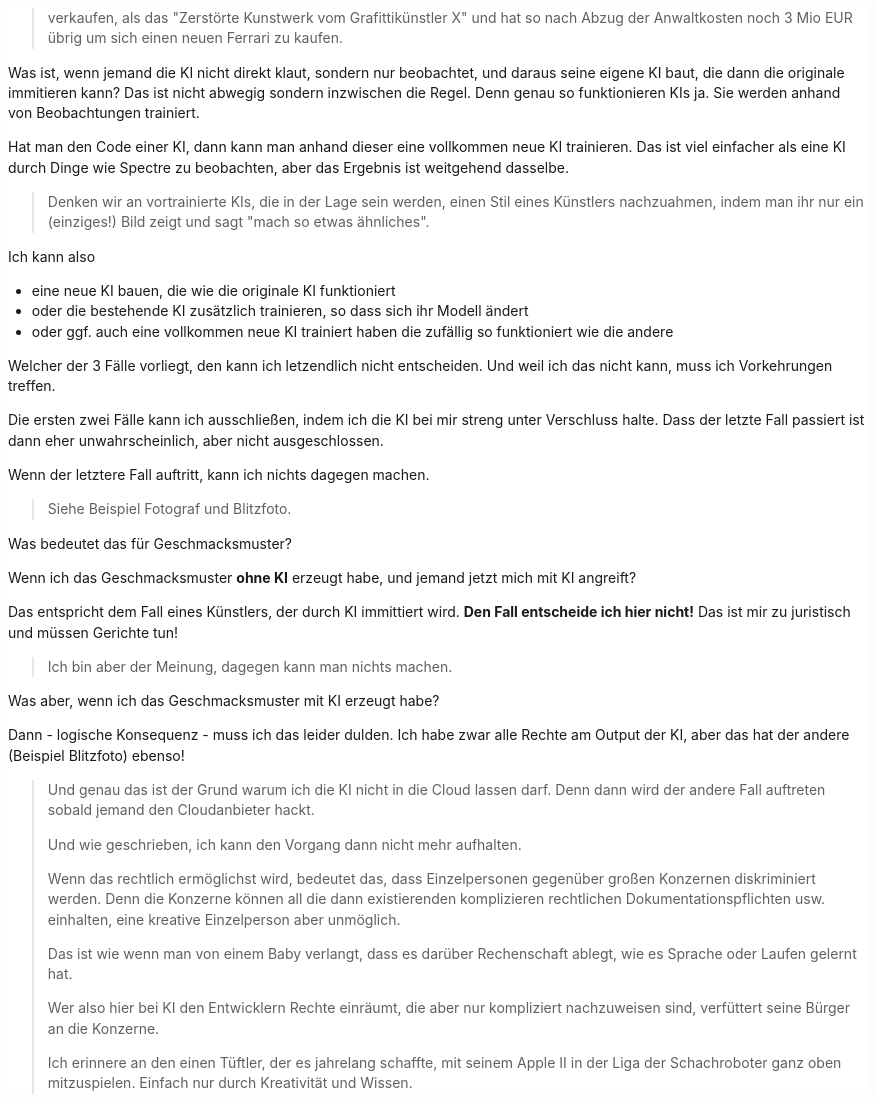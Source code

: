 > verkaufen, als das "Zerstörte Kunstwerk vom Grafittikünstler X" und hat so nach Abzug der Anwaltkosten
> noch 3 Mio EUR übrig um sich einen neuen Ferrari zu kaufen.

Was ist, wenn jemand die KI nicht direkt klaut, sondern nur beobachtet, und daraus seine eigene KI baut,
die dann die originale immitieren kann?  Das ist nicht abwegig sondern inzwischen die Regel.
Denn genau so funktionieren KIs ja.  Sie werden anhand von Beobachtungen trainiert.

Hat man den Code einer KI, dann kann man anhand dieser eine vollkommen neue KI trainieren.
Das ist viel einfacher als eine KI durch Dinge wie Spectre zu beobachten,
aber das Ergebnis ist weitgehend dasselbe.

> Denken wir an vortrainierte KIs, die in der Lage sein werden, einen Stil eines Künstlers nachzuahmen,
> indem man ihr nur ein (einziges!) Bild zeigt und sagt "mach so etwas ähnliches".

Ich kann also

- eine neue KI bauen, die wie die originale KI funktioniert
- oder die bestehende KI zusätzlich trainieren, so dass sich ihr Modell ändert
- oder ggf. auch eine vollkommen neue KI trainiert haben die zufällig so funktioniert wie die andere

Welcher der 3 Fälle vorliegt, den kann ich letzendlich nicht entscheiden.
Und weil ich das nicht kann, muss ich Vorkehrungen treffen.

Die ersten zwei Fälle kann ich ausschließen, indem ich die KI bei mir streng unter Verschluss halte.
Dass der letzte Fall passiert ist dann eher unwahrscheinlich, aber nicht ausgeschlossen.

Wenn der letztere Fall auftritt, kann ich nichts dagegen machen.

> Siehe Beispiel Fotograf und Blitzfoto.

Was bedeutet das für Geschmacksmuster?

Wenn ich das Geschmacksmuster **ohne KI** erzeugt habe, und jemand jetzt mich mit KI angreift?

Das entspricht dem Fall eines Künstlers, der durch KI immittiert wird.
**Den Fall entscheide ich hier nicht!**
Das ist mir zu juristisch und müssen Gerichte tun!

> Ich bin aber der Meinung, dagegen kann man nichts machen.

Was aber, wenn ich das Geschmacksmuster mit KI erzeugt habe?

Dann - logische Konsequenz - muss ich das leider dulden.
Ich habe zwar alle Rechte am Output der KI,
aber das hat der andere (Beispiel Blitzfoto) ebenso!

> Und genau das ist der Grund warum ich die KI nicht in die Cloud lassen darf.
> Denn dann wird der andere Fall auftreten sobald jemand den Cloudanbieter hackt.
>
> Und wie geschrieben, ich kann den Vorgang dann nicht mehr aufhalten.
>
> Wenn das rechtlich ermöglichst wird, bedeutet das, dass Einzelpersonen gegenüber großen Konzernen
> diskriminiert werden.  Denn die Konzerne können all die dann existierenden komplizieren
> rechtlichen Dokumentationspflichten usw. einhalten, eine kreative Einzelperson aber unmöglich.
>
> Das ist wie wenn man von einem Baby verlangt, dass es darüber Rechenschaft ablegt, wie es Sprache
> oder Laufen gelernt hat.
>
> Wer also hier bei KI den Entwicklern Rechte einräumt, die aber nur kompliziert nachzuweisen sind,
> verfüttert seine Bürger an die Konzerne.
>
> Ich erinnere an den einen Tüftler, der es jahrelang schaffte, mit seinem Apple II in der Liga der Schachroboter
> ganz oben mitzuspielen.  Einfach nur durch Kreativität und Wissen.
>